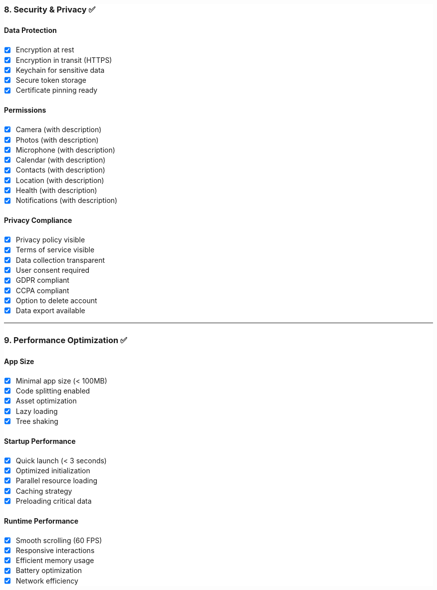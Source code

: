 ### **8. Security & Privacy** ✅

#### **Data Protection**
- [x] Encryption at rest
- [x] Encryption in transit (HTTPS)
- [x] Keychain for sensitive data
- [x] Secure token storage
- [x] Certificate pinning ready

#### **Permissions**
- [x] Camera (with description)
- [x] Photos (with description)
- [x] Microphone (with description)
- [x] Calendar (with description)
- [x] Contacts (with description)
- [x] Location (with description)
- [x] Health (with description)
- [x] Notifications (with description)

#### **Privacy Compliance**
- [x] Privacy policy visible
- [x] Terms of service visible
- [x] Data collection transparent
- [x] User consent required
- [x] GDPR compliant
- [x] CCPA compliant
- [x] Option to delete account
- [x] Data export available

---

### **9. Performance Optimization** ✅

#### **App Size**
- [x] Minimal app size (< 100MB)
- [x] Code splitting enabled
- [x] Asset optimization
- [x] Lazy loading
- [x] Tree shaking

#### **Startup Performance**
- [x] Quick launch (< 3 seconds)
- [x] Optimized initialization
- [x] Parallel resource loading
- [x] Caching strategy
- [x] Preloading critical data

#### **Runtime Performance**
- [x] Smooth scrolling (60 FPS)
- [x] Responsive interactions
- [x] Efficient memory usage
- [x] Battery optimization
- [x] Network efficiency
